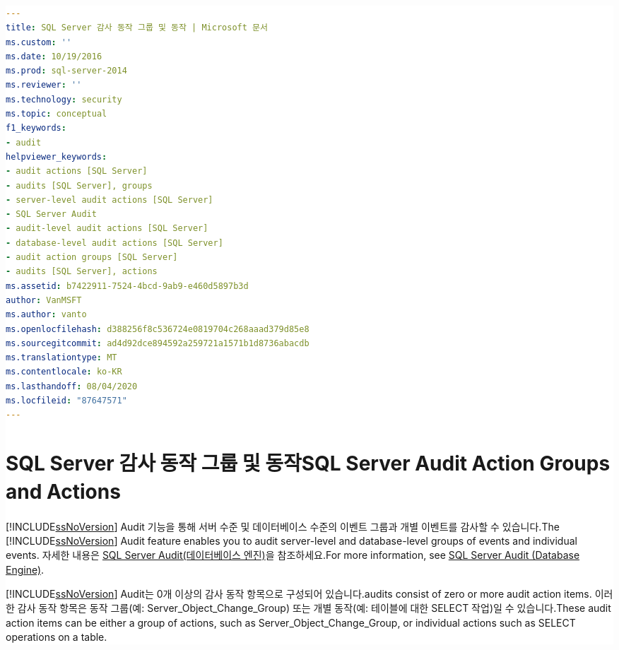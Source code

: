 ```yaml
---
title: SQL Server 감사 동작 그룹 및 동작 | Microsoft 문서
ms.custom: ''
ms.date: 10/19/2016
ms.prod: sql-server-2014
ms.reviewer: ''
ms.technology: security
ms.topic: conceptual
f1_keywords:
- audit
helpviewer_keywords:
- audit actions [SQL Server]
- audits [SQL Server], groups
- server-level audit actions [SQL Server]
- SQL Server Audit
- audit-level audit actions [SQL Server]
- database-level audit actions [SQL Server]
- audit action groups [SQL Server]
- audits [SQL Server], actions
ms.assetid: b7422911-7524-4bcd-9ab9-e460d5897b3d
author: VanMSFT
ms.author: vanto
ms.openlocfilehash: d388256f8c536724e0819704c268aaad379d85e8
ms.sourcegitcommit: ad4d92dce894592a259721a1571b1d8736abacdb
ms.translationtype: MT
ms.contentlocale: ko-KR
ms.lasthandoff: 08/04/2020
ms.locfileid: "87647571"
---
```

# <a name="sql-server-audit-action-groups-and-actions"></a><span data-ttu-id="813d3-102">SQL Server 감사 동작 그룹 및 동작</span><span class="sxs-lookup"><span data-stu-id="813d3-102">SQL Server Audit Action Groups and Actions</span></span>
  <span data-ttu-id="813d3-103">[!INCLUDE[ssNoVersion](../../../includes/ssnoversion-md.md)] Audit 기능을 통해 서버 수준 및 데이터베이스 수준의 이벤트 그룹과 개별 이벤트를 감사할 수 있습니다.</span><span class="sxs-lookup"><span data-stu-id="813d3-103">The [!INCLUDE[ssNoVersion](../../../includes/ssnoversion-md.md)] Audit feature enables you to audit server-level and database-level groups of events and individual events.</span></span> <span data-ttu-id="813d3-104">자세한 내용은 [SQL Server Audit&#40;데이터베이스 엔진&#41;](sql-server-audit-database-engine.md)을 참조하세요.</span><span class="sxs-lookup"><span data-stu-id="813d3-104">For more information, see [SQL Server Audit &#40;Database Engine&#41;](sql-server-audit-database-engine.md).</span></span>  
  
 [!INCLUDE[ssNoVersion](../../../includes/ssnoversion-md.md)] <span data-ttu-id="813d3-105">Audit는 0개 이상의 감사 동작 항목으로 구성되어 있습니다.</span><span class="sxs-lookup"><span data-stu-id="813d3-105">audits consist of zero or more audit action items.</span></span> <span data-ttu-id="813d3-106">이러한 감사 동작 항목은 동작 그룹(예: Server_Object_Change_Group) 또는 개별 동작(예: 테이블에 대한 SELECT 작업)일 수 있습니다.</span><span class="sxs-lookup"><span data-stu-id="813d3-106">These audit action items can be either a group of actions, such as Server_Object_Change_Group, or individual actions such as SELECT operations on a table.</span></span>  
  